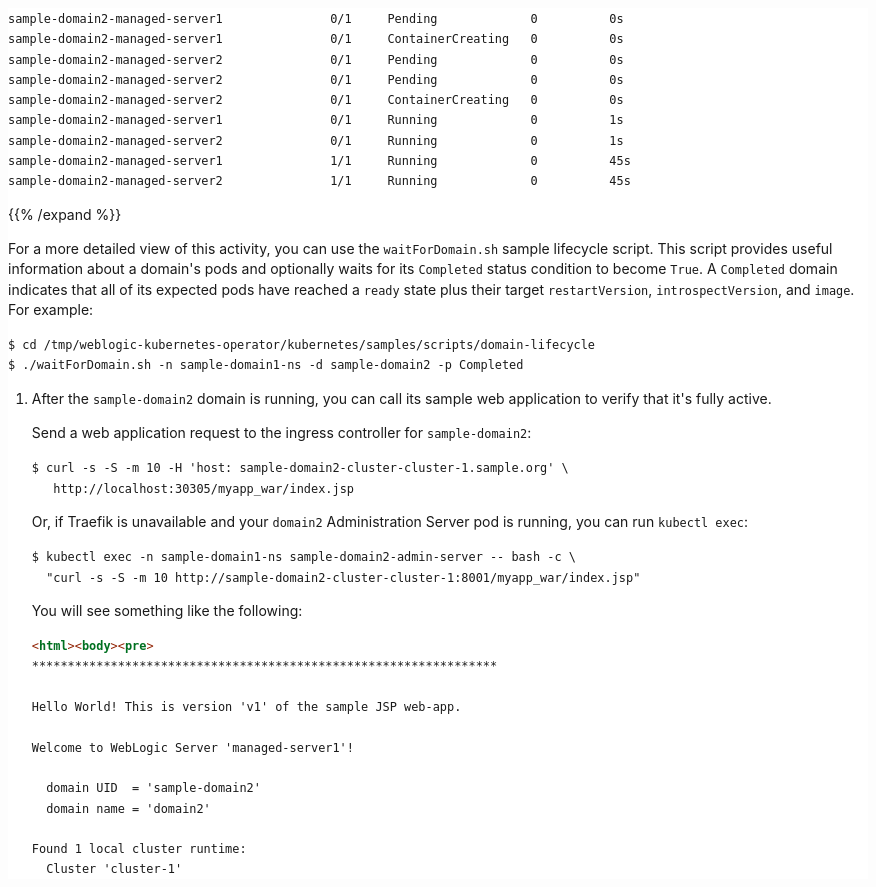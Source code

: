    ```
   sample-domain2-managed-server1               0/1     Pending             0          0s
   sample-domain2-managed-server1               0/1     ContainerCreating   0          0s
   sample-domain2-managed-server2               0/1     Pending             0          0s
   sample-domain2-managed-server2               0/1     Pending             0          0s
   sample-domain2-managed-server2               0/1     ContainerCreating   0          0s
   sample-domain2-managed-server1               0/1     Running             0          1s
   sample-domain2-managed-server2               0/1     Running             0          1s
   sample-domain2-managed-server1               1/1     Running             0          45s
   sample-domain2-managed-server2               1/1     Running             0          45s
   ```
   {{% /expand %}}

   For a more detailed view of this activity,
   you can use the `waitForDomain.sh` sample lifecycle script.
   This script provides useful information about a domain's pods and
   optionally waits for its `Completed` status condition to become `True`.
   A `Completed` domain indicates that all of its expected
   pods have reached a `ready` state
   plus their target `restartVersion`, `introspectVersion`, and `image`.
   For example:
   ```shell
   $ cd /tmp/weblogic-kubernetes-operator/kubernetes/samples/scripts/domain-lifecycle
   $ ./waitForDomain.sh -n sample-domain1-ns -d sample-domain2 -p Completed
   ```

1. After the `sample-domain2` domain is running, you can call its sample web application to verify that it's fully active.

   Send a web application request to the ingress controller for `sample-domain2`:

   ```shell
   $ curl -s -S -m 10 -H 'host: sample-domain2-cluster-cluster-1.sample.org' \
      http://localhost:30305/myapp_war/index.jsp
   ```

   Or, if Traefik is unavailable and your `domain2` Administration Server pod is running, you can run `kubectl exec`:

   ```shell
   $ kubectl exec -n sample-domain1-ns sample-domain2-admin-server -- bash -c \
     "curl -s -S -m 10 http://sample-domain2-cluster-cluster-1:8001/myapp_war/index.jsp"
   ```

   You will see something like the following:

    ```html
    <html><body><pre>
    *****************************************************************

    Hello World! This is version 'v1' of the sample JSP web-app.

    Welcome to WebLogic Server 'managed-server1'!

      domain UID  = 'sample-domain2'
      domain name = 'domain2'

    Found 1 local cluster runtime:
      Cluster 'cluster-1'
